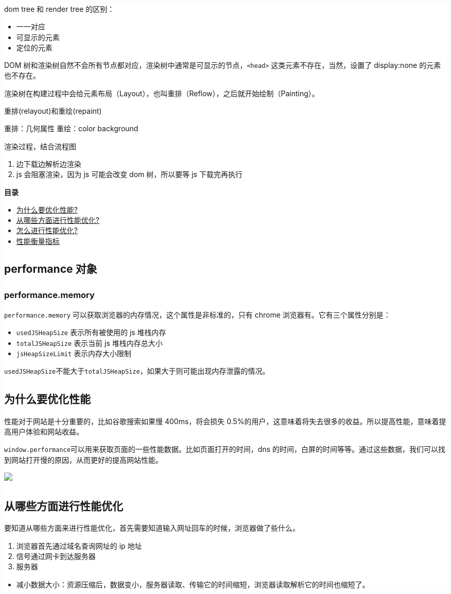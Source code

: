 dom tree 和 render tree 的区别：

- 一一对应
- 可显示的元素
- 定位的元素

DOM 树和渲染树自然不会所有节点都对应，渲染树中通常是可显示的节点，`<head>` 这类元素不存在，当然，设置了 display:none 的元素也不存在。

渲染树在构建过程中会给元素布局（Layout），也叫重排（Reflow），之后就开始绘制（Painting）。

重排(relayout)和重绘(repaint)

重排：几何属性
重绘：color background

渲染过程，结合流程图

1. 边下载边解析边渲染
2. js 会阻塞渲染，因为 js 可能会改变 dom 树，所以要等 js 下载完再执行

**目录**

- [为什么要优化性能?](为什么要优化性能)
- [从哪些方面进行性能优化?](从哪些方面进行性能优化)
- [怎么进行性能优化?](性能优化方案)
- [性能衡量指标](性能衡量指标)

## performance 对象

### performance.memory

`performance.memory` 可以获取浏览器的内存情况，这个属性是非标准的，只有 chrome 浏览器有。它有三个属性分别是：

- `usedJSHeapSize` 表示所有被使用的 js 堆栈内存
- `totalJSHeapSize` 表示当前 js 堆栈内存总大小
- `jsHeapSizeLimit` 表示内存大小限制

`usedJSHeapSize`不能大于`totalJSHeapSize`，如果大于则可能出现内存泄露的情况。

## 为什么要优化性能

性能对于网站是十分重要的，比如谷歌搜索如果慢 400ms，将会损失 0.5%的用户，这意味着将失去很多的收益。所以提高性能，意味着提高用户体验和网站收益。

`window.performance`可以用来获取页面的一些性能数据。比如页面打开的时间，dns 的时间，白屏的时间等等。通过这些数据，我们可以找到网站打开慢的原因，从而更好的提高网站性能。

![](./optimize/1.png)

## 从哪些方面进行性能优化

要知道从哪些方面来进行性能优化，首先需要知道输入网址回车的时候，浏览器做了些什么。

1. 浏览器首先通过域名查询网址的 ip 地址
2. 信号通过网卡到达服务器
3. 服务器

- 减小数据大小：资源压缩后，数据变小，服务器读取、传输它的时间缩短，浏览器读取解析它的时间也缩短了。
